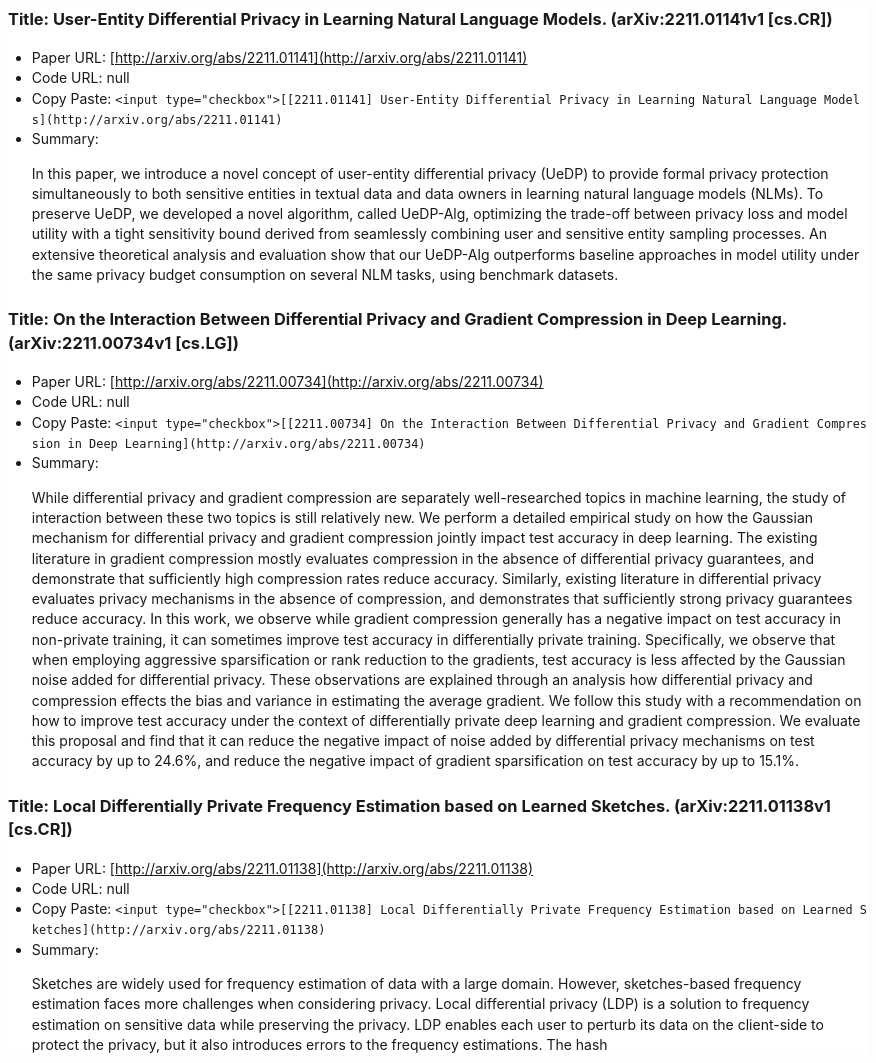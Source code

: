 ### Title: User-Entity Differential Privacy in Learning Natural Language Models. (arXiv:2211.01141v1 [cs.CR])
* Paper URL: [http://arxiv.org/abs/2211.01141](http://arxiv.org/abs/2211.01141)
* Code URL: null
* Copy Paste: `<input type="checkbox">[[2211.01141] User-Entity Differential Privacy in Learning Natural Language Models](http://arxiv.org/abs/2211.01141)`
* Summary: <p>In this paper, we introduce a novel concept of user-entity differential
privacy (UeDP) to provide formal privacy protection simultaneously to both
sensitive entities in textual data and data owners in learning natural language
models (NLMs). To preserve UeDP, we developed a novel algorithm, called
UeDP-Alg, optimizing the trade-off between privacy loss and model utility with
a tight sensitivity bound derived from seamlessly combining user and sensitive
entity sampling processes. An extensive theoretical analysis and evaluation
show that our UeDP-Alg outperforms baseline approaches in model utility under
the same privacy budget consumption on several NLM tasks, using benchmark
datasets.
</p>

### Title: On the Interaction Between Differential Privacy and Gradient Compression in Deep Learning. (arXiv:2211.00734v1 [cs.LG])
* Paper URL: [http://arxiv.org/abs/2211.00734](http://arxiv.org/abs/2211.00734)
* Code URL: null
* Copy Paste: `<input type="checkbox">[[2211.00734] On the Interaction Between Differential Privacy and Gradient Compression in Deep Learning](http://arxiv.org/abs/2211.00734)`
* Summary: <p>While differential privacy and gradient compression are separately
well-researched topics in machine learning, the study of interaction between
these two topics is still relatively new. We perform a detailed empirical study
on how the Gaussian mechanism for differential privacy and gradient compression
jointly impact test accuracy in deep learning. The existing literature in
gradient compression mostly evaluates compression in the absence of
differential privacy guarantees, and demonstrate that sufficiently high
compression rates reduce accuracy. Similarly, existing literature in
differential privacy evaluates privacy mechanisms in the absence of
compression, and demonstrates that sufficiently strong privacy guarantees
reduce accuracy. In this work, we observe while gradient compression generally
has a negative impact on test accuracy in non-private training, it can
sometimes improve test accuracy in differentially private training.
Specifically, we observe that when employing aggressive sparsification or rank
reduction to the gradients, test accuracy is less affected by the Gaussian
noise added for differential privacy. These observations are explained through
an analysis how differential privacy and compression effects the bias and
variance in estimating the average gradient. We follow this study with a
recommendation on how to improve test accuracy under the context of
differentially private deep learning and gradient compression. We evaluate this
proposal and find that it can reduce the negative impact of noise added by
differential privacy mechanisms on test accuracy by up to 24.6%, and reduce the
negative impact of gradient sparsification on test accuracy by up to 15.1%.
</p>

### Title: Local Differentially Private Frequency Estimation based on Learned Sketches. (arXiv:2211.01138v1 [cs.CR])
* Paper URL: [http://arxiv.org/abs/2211.01138](http://arxiv.org/abs/2211.01138)
* Code URL: null
* Copy Paste: `<input type="checkbox">[[2211.01138] Local Differentially Private Frequency Estimation based on Learned Sketches](http://arxiv.org/abs/2211.01138)`
* Summary: <p>Sketches are widely used for frequency estimation of data with a large
domain. However, sketches-based frequency estimation faces more challenges when
considering privacy. Local differential privacy (LDP) is a solution to
frequency estimation on sensitive data while preserving the privacy. LDP
enables each user to perturb its data on the client-side to protect the
privacy, but it also introduces errors to the frequency estimations. The hash